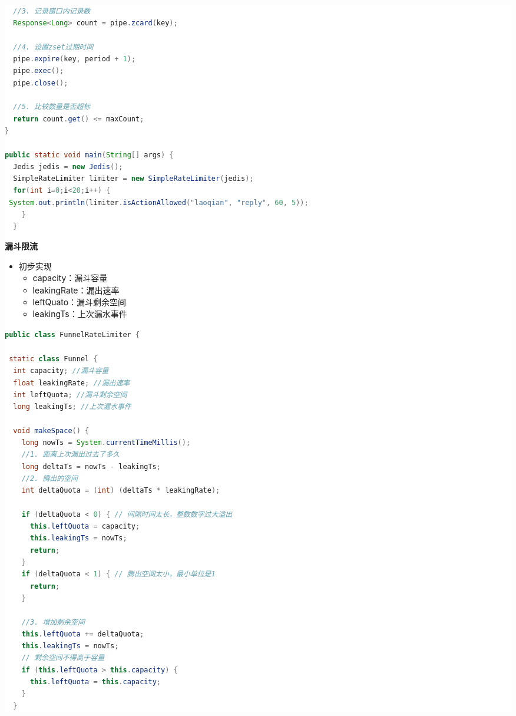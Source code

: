 ```java
  //3. 记录窗口内记录数
  Response<Long> count = pipe.zcard(key);
  
  //4. 设置zset过期时间
  pipe.expire(key, period + 1);
  pipe.exec();
  pipe.close();
  
  //5. 比较数量是否超标
  return count.get() <= maxCount;
}

public static void main(String[] args) {
  Jedis jedis = new Jedis();
  SimpleRateLimiter limiter = new SimpleRateLimiter(jedis);
  for(int i=0;i<20;i++) {
 System.out.println(limiter.isActionAllowed("laoqian", "reply", 60, 5));
    }
  }
```



**漏斗限流**

- 初步实现
  - capacity：漏斗容量
  - leakingRate：漏出速率
  - leftQuato：漏斗剩余空间
  - leakingTs：上次漏水事件

```java
public class FunnelRateLimiter {

 static class Funnel {
  int capacity; //漏斗容量
  float leakingRate; //漏出速率 
  int leftQuota; //漏斗剩余空间
  long leakingTs; //上次漏水事件

  void makeSpace() {
    long nowTs = System.currentTimeMillis();
    //1. 距离上次漏出过去了多久
    long deltaTs = nowTs - leakingTs;
    //2. 腾出的空间
    int deltaQuota = (int) (deltaTs * leakingRate);
    
    if (deltaQuota < 0) { // 间隔时间太长，整数数字过大溢出
      this.leftQuota = capacity;
      this.leakingTs = nowTs;
      return;
    }
    if (deltaQuota < 1) { // 腾出空间太小，最小单位是1
      return;
    }
    
    //3. 增加剩余空间
    this.leftQuota += deltaQuota;
    this.leakingTs = nowTs;
    // 剩余空间不得高于容量
    if (this.leftQuota > this.capacity) {
      this.leftQuota = this.capacity;
    }
  }

```